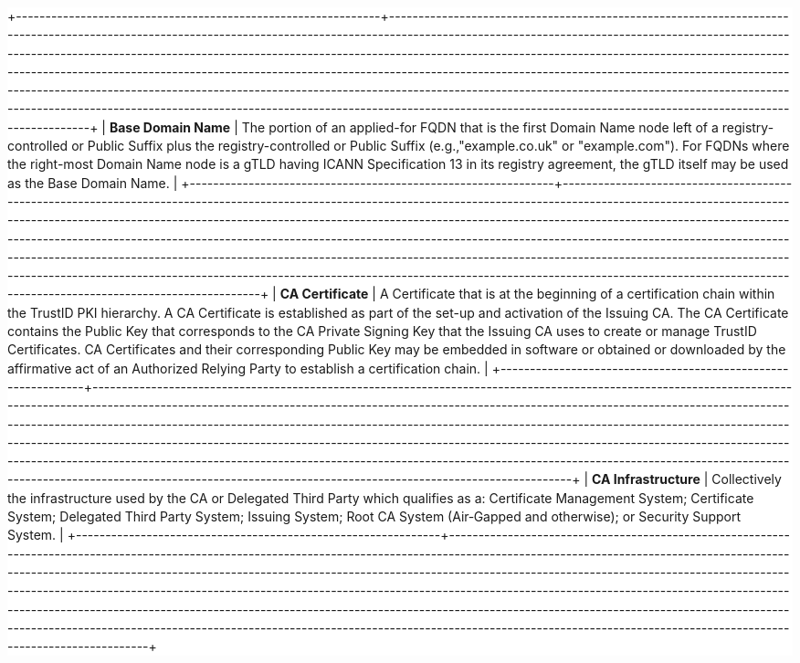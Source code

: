 +--------------------------------------------------------------+---------------------------------------------------------------------------------------------------------------------------------------------------------------------------------------------------------------------------------------------------------------------------------------------------------------------------------------------------------------------------------------------------------------------------------------------------------------------------------------------------------------------------------------------------------------------------------------------------------------------------------------------------------------------------------------------------------------------------------------------------------------------------+
| **Base Domain Name**                                         | The portion of an applied-for FQDN that is the first Domain Name node left of a registry-controlled or Public Suffix plus the registry-controlled or Public Suffix (e.g.,\"example.co.uk\" or \"example.com\"). For FQDNs where the right-most Domain Name node is a gTLD having ICANN Specification 13 in its registry agreement, the gTLD itself may be used as the Base Domain Name.                                                                                                                                                                                                                                                                                                                                                                                   |
+--------------------------------------------------------------+---------------------------------------------------------------------------------------------------------------------------------------------------------------------------------------------------------------------------------------------------------------------------------------------------------------------------------------------------------------------------------------------------------------------------------------------------------------------------------------------------------------------------------------------------------------------------------------------------------------------------------------------------------------------------------------------------------------------------------------------------------------------------+
| **CA Certificate**                                           | A Certificate that is at the beginning of a certification chain within the TrustID PKI hierarchy. A CA Certificate is established as part of the set-up and activation of the Issuing CA. The CA Certificate contains the Public Key that corresponds to the CA Private Signing Key that the Issuing CA uses to create or manage TrustID Certificates. CA Certificates and their corresponding Public Key may be embedded in software or obtained or downloaded by the affirmative act of an Authorized Relying Party to establish a certification chain.                                                                                                                                                                                                                 |
+--------------------------------------------------------------+---------------------------------------------------------------------------------------------------------------------------------------------------------------------------------------------------------------------------------------------------------------------------------------------------------------------------------------------------------------------------------------------------------------------------------------------------------------------------------------------------------------------------------------------------------------------------------------------------------------------------------------------------------------------------------------------------------------------------------------------------------------------------+
| **CA Infrastructure**                                        | Collectively the infrastructure used by the CA or Delegated Third Party which qualifies as a: Certificate Management System; Certificate System; Delegated Third Party System; Issuing System; Root CA System (Air‐Gapped and otherwise); or Security Support System.                                                                                                                                                                                                                                                                                                                                                                                                                                                                                                     |
+--------------------------------------------------------------+---------------------------------------------------------------------------------------------------------------------------------------------------------------------------------------------------------------------------------------------------------------------------------------------------------------------------------------------------------------------------------------------------------------------------------------------------------------------------------------------------------------------------------------------------------------------------------------------------------------------------------------------------------------------------------------------------------------------------------------------------------------------------+